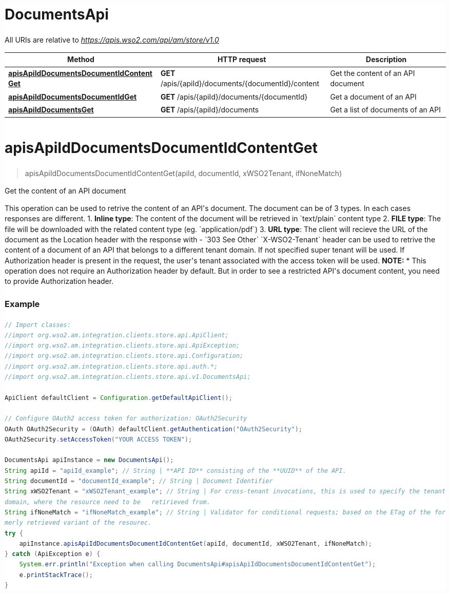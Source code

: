 # DocumentsApi

All URIs are relative to *https://apis.wso2.com/api/am/store/v1.0*

Method | HTTP request | Description
------------- | ------------- | -------------
[**apisApiIdDocumentsDocumentIdContentGet**](DocumentsApi.md#apisApiIdDocumentsDocumentIdContentGet) | **GET** /apis/{apiId}/documents/{documentId}/content | Get the content of an API document 
[**apisApiIdDocumentsDocumentIdGet**](DocumentsApi.md#apisApiIdDocumentsDocumentIdGet) | **GET** /apis/{apiId}/documents/{documentId} | Get a document of an API 
[**apisApiIdDocumentsGet**](DocumentsApi.md#apisApiIdDocumentsGet) | **GET** /apis/{apiId}/documents | Get a list of documents of an API 


<a name="apisApiIdDocumentsDocumentIdContentGet"></a>
# **apisApiIdDocumentsDocumentIdContentGet**
> apisApiIdDocumentsDocumentIdContentGet(apiId, documentId, xWSO2Tenant, ifNoneMatch)

Get the content of an API document 

This operation can be used to retrive the content of an API&#39;s document.  The document can be of 3 types. In each cases responses are different.  1. **Inline type**:    The content of the document will be retrieved in &#x60;text/plain&#x60; content type 2. **FILE type**:    The file will be downloaded with the related content type (eg. &#x60;application/pdf&#x60;) 3. **URL type**:     The client will recieve the URL of the document as the Location header with the response with - &#x60;303 See Other&#x60;  &#x60;X-WSO2-Tenant&#x60; header can be used to retrive the content of a document of an API that belongs to a different tenant domain. If not specified super tenant will be used. If Authorization header is present in the request, the user&#39;s tenant associated with the access token will be used.  **NOTE:** * This operation does not require an Authorization header by default. But in order to see a restricted API&#39;s document content, you need to provide Authorization header. 

### Example
```java
// Import classes:
//import org.wso2.am.integration.clients.store.api.ApiClient;
//import org.wso2.am.integration.clients.store.api.ApiException;
//import org.wso2.am.integration.clients.store.api.Configuration;
//import org.wso2.am.integration.clients.store.api.auth.*;
//import org.wso2.am.integration.clients.store.api.v1.DocumentsApi;

ApiClient defaultClient = Configuration.getDefaultApiClient();

// Configure OAuth2 access token for authorization: OAuth2Security
OAuth OAuth2Security = (OAuth) defaultClient.getAuthentication("OAuth2Security");
OAuth2Security.setAccessToken("YOUR ACCESS TOKEN");

DocumentsApi apiInstance = new DocumentsApi();
String apiId = "apiId_example"; // String | **API ID** consisting of the **UUID** of the API. 
String documentId = "documentId_example"; // String | Document Identifier 
String xWSO2Tenant = "xWSO2Tenant_example"; // String | For cross-tenant invocations, this is used to specify the tenant domain, where the resource need to be   retirieved from. 
String ifNoneMatch = "ifNoneMatch_example"; // String | Validator for conditional requests; based on the ETag of the formerly retrieved variant of the resourec. 
try {
    apiInstance.apisApiIdDocumentsDocumentIdContentGet(apiId, documentId, xWSO2Tenant, ifNoneMatch);
} catch (ApiException e) {
    System.err.println("Exception when calling DocumentsApi#apisApiIdDocumentsDocumentIdContentGet");
    e.printStackTrace();
}
```
